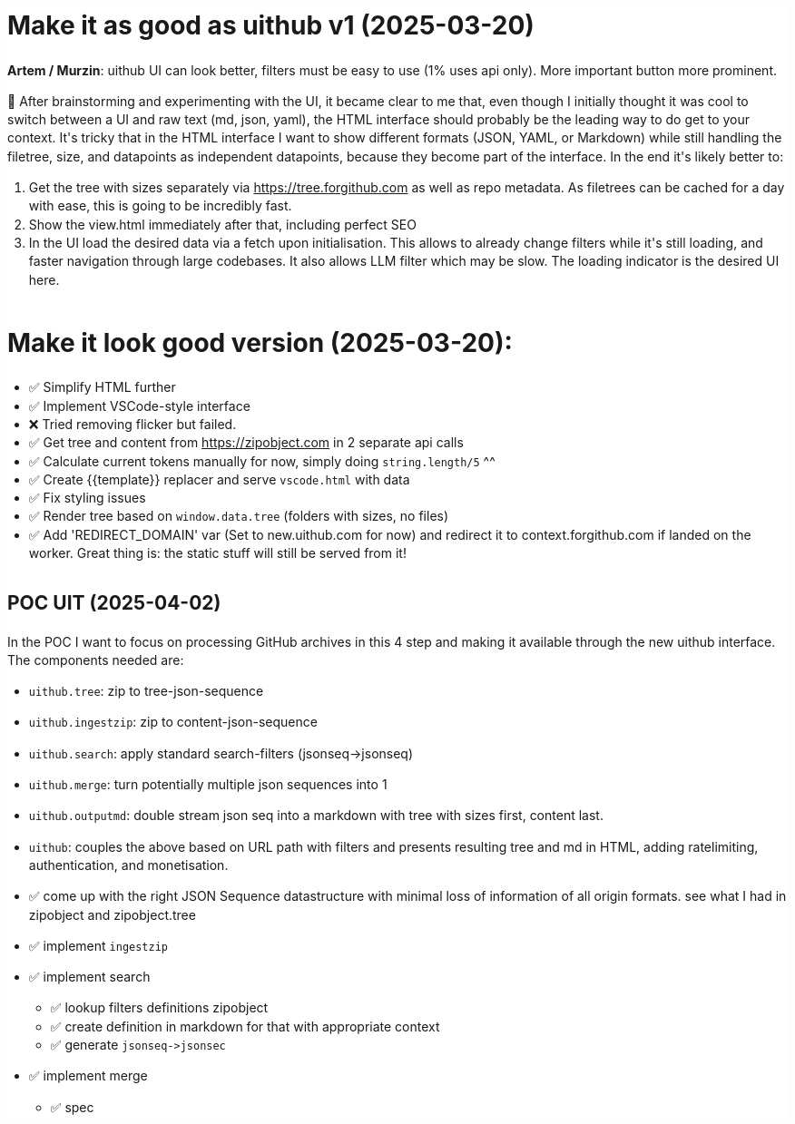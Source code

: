 # Make it as good as uithub v1 (2025-03-20)

**Artem / Murzin**: uithub UI can look better, filters must be easy to use (1% uses api only). More important button more prominent.

🤔 After brainstorming and experimenting with the UI, it became clear to me that, even though I initially thought it was cool to switch between a UI and raw text (md, json, yaml), the HTML interface should probably be the leading way to do get to your context. It's tricky that in the HTML interface I want to show different formats (JSON, YAML, or Markdown) while still handling the filetree, size, and datapoints as independent datapoints, because they become part of the interface. In the end it's likely better to:

1. Get the tree with sizes separately via https://tree.forgithub.com as well as repo metadata. As filetrees can be cached for a day with ease, this is going to be incredibly fast.
2. Show the view.html immediately after that, including perfect SEO
3. In the UI load the desired data via a fetch upon initialisation. This allows to already change filters while it's still loading, and faster navigation through large codebases. It also allows LLM filter which may be slow. The loading indicator is the desired UI here.

# Make it look good version (2025-03-20):

- ✅ Simplify HTML further
- ✅ Implement VSCode-style interface
- ❌ Tried removing flicker but failed.
- ✅ Get tree and content from https://zipobject.com in 2 separate api calls
- ✅ Calculate current tokens manually for now, simply doing `string.length/5` ^^
- ✅ Create {{template}} replacer and serve `vscode.html` with data
- ✅ Fix styling issues
- ✅ Render tree based on `window.data.tree` (folders with sizes, no files)
- ✅ Add 'REDIRECT_DOMAIN' var (Set to new.uithub.com for now) and redirect it to context.forgithub.com if landed on the worker. Great thing is: the static stuff will still be served from it!

## POC UIT (2025-04-02)

In the POC I want to focus on processing GitHub archives in this 4 step and making it available through the new uithub interface. The components needed are:

- `uithub.tree`: zip to tree-json-sequence
- `uithub.ingestzip`: zip to content-json-sequence
- `uithub.search`: apply standard search-filters (jsonseq->jsonseq)
- `uithub.merge`: turn potentially multiple json sequences into 1
- `uithub.outputmd`: double stream json seq into a markdown with tree with sizes first, content last.
- `uithub`: couples the above based on URL path with filters and presents resulting tree and md in HTML, adding ratelimiting, authentication, and monetisation.

- ✅ come up with the right JSON Sequence datastructure with minimal loss of information of all origin formats. see what I had in zipobject and zipobject.tree
- ✅ implement `ingestzip`
- ✅ implement search
  - ✅ lookup filters definitions zipobject
  - ✅ create definition in markdown for that with appropriate context
  - ✅ generate `jsonseq->jsonsec`
- ✅ implement merge
  - ✅ spec

